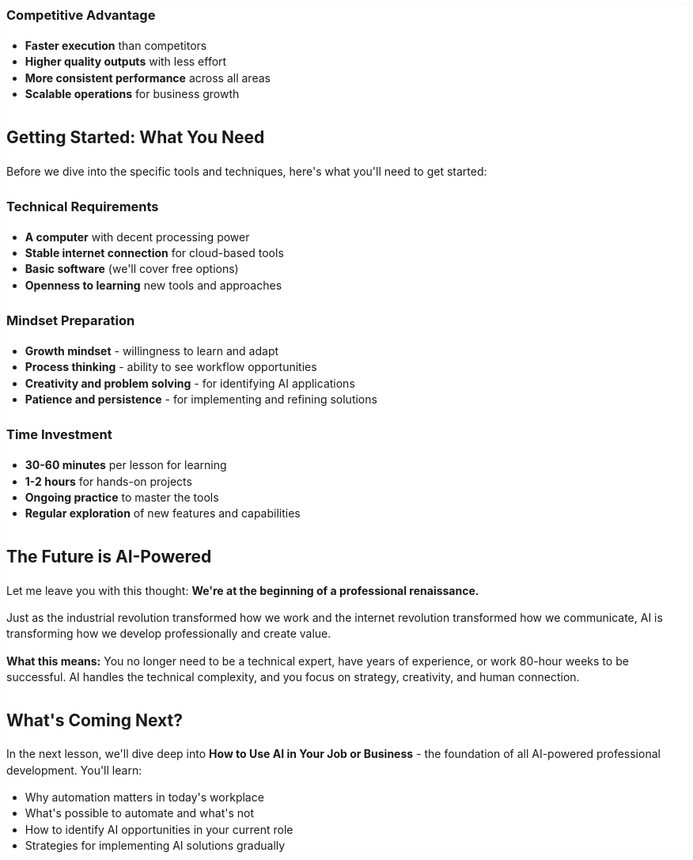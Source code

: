 ### **Competitive Advantage**

- **Faster execution** than competitors
- **Higher quality outputs** with less effort
- **More consistent performance** across all areas
- **Scalable operations** for business growth

## Getting Started: What You Need

Before we dive into the specific tools and techniques, here's what you'll need to get started:

### **Technical Requirements**

- **A computer** with decent processing power
- **Stable internet connection** for cloud-based tools
- **Basic software** (we'll cover free options)
- **Openness to learning** new tools and approaches

### **Mindset Preparation**

- **Growth mindset** - willingness to learn and adapt
- **Process thinking** - ability to see workflow opportunities
- **Creativity and problem solving** - for identifying AI applications
- **Patience and persistence** - for implementing and refining solutions

### **Time Investment**

- **30-60 minutes** per lesson for learning
- **1-2 hours** for hands-on projects
- **Ongoing practice** to master the tools
- **Regular exploration** of new features and capabilities

## The Future is AI-Powered

Let me leave you with this thought: **We're at the beginning of a professional renaissance.**

Just as the industrial revolution transformed how we work and the internet revolution transformed how we communicate, AI is transforming how we develop professionally and create value.

**What this means:** You no longer need to be a technical expert, have years of experience, or work 80-hour weeks to be successful. AI handles the technical complexity, and you focus on strategy, creativity, and human connection.

## What's Coming Next?

In the next lesson, we'll dive deep into **How to Use AI in Your Job or Business** - the foundation of all AI-powered professional development. You'll learn:

- Why automation matters in today's workplace
- What's possible to automate and what's not
- How to identify AI opportunities in your current role
- Strategies for implementing AI solutions gradually
